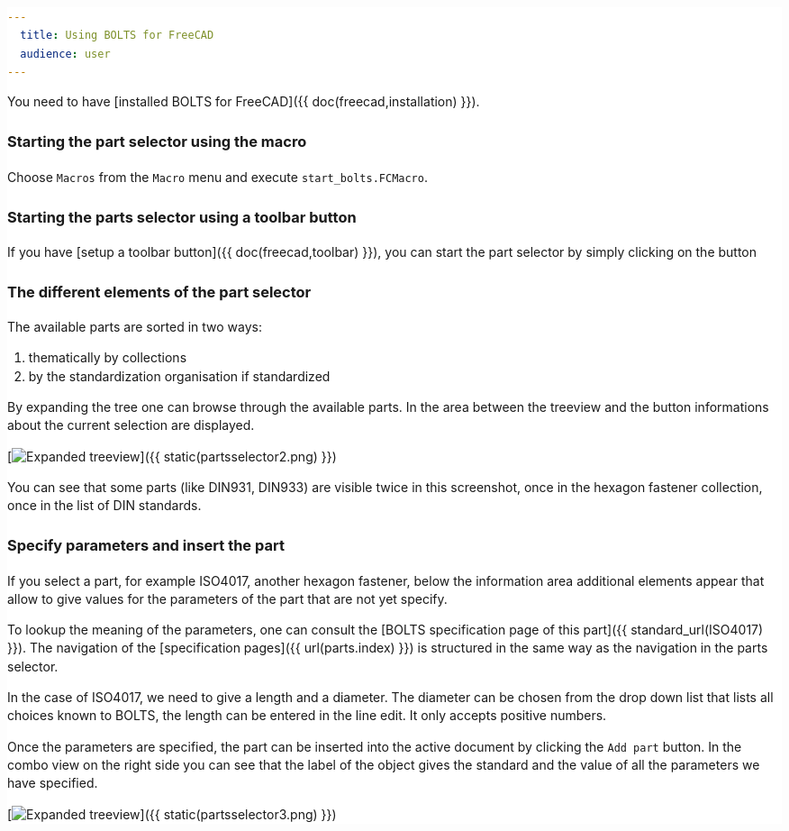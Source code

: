 ```yaml
---
  title: Using BOLTS for FreeCAD
  audience: user
---
```


You need to have [installed BOLTS for FreeCAD]({{ doc(freecad,installation) }}).

### Starting the part selector using the macro

Choose <code>Macros</code> from the <code>Macro</code> menu and execute
<code>start_bolts.FCMacro</code>.

### Starting the parts selector using a toolbar button

If you have [setup a toolbar button]({{ doc(freecad,toolbar) }}), you can start
the part selector by simply clicking on the button

### The different elements of the part selector

The available parts are sorted in two ways:

1. thematically by collections
2. by the standardization organisation if standardized

By expanding the tree one can browse through the available parts. In the area
between the treeview and the button informations about the current selection
are displayed.

[<img alt="Expanded treeview" src="{{ static(partsselector2.png) }}" style="width: 100%;"/>]({{ static(partsselector2.png) }})

You can see that some parts (like DIN931, DIN933) are visible twice in this
screenshot, once in the hexagon fastener collection, once in the list of DIN
standards.

### Specify parameters and insert the part

If you select a part, for example ISO4017, another hexagon fastener, below the
information area additional elements appear that allow to give values for the
parameters of the part that are not yet specify.

To lookup the meaning of the parameters, one can consult the
[BOLTS specification page of this part]({{ standard_url(ISO4017) }}).
The navigation of the [specification pages]({{ url(parts.index) }})
is structured in the same way as the navigation in the parts selector.

In the case of ISO4017, we need to give a length and a diameter. The diameter
can be chosen from the drop down list that lists all choices known to BOLTS,
the length can be entered in the line edit. It only accepts positive numbers.

Once the parameters are specified, the part can be inserted into the active
document by clicking the `Add part` button. In the combo view on the right side
you can see that the label of the object gives the standard and the value of
all the parameters we have specified.

[<img alt="Expanded treeview" src="{{ static(partsselector3.png) }}" style="width: 100%;"/>]({{ static(partsselector3.png) }})
